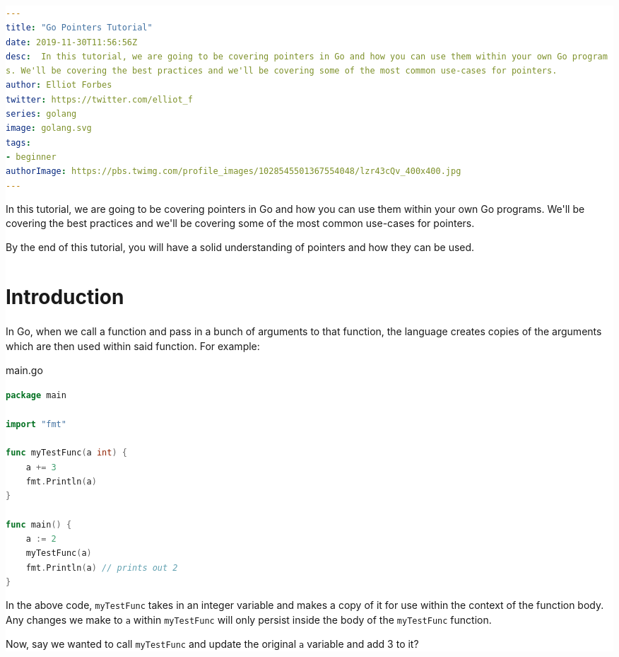```yaml
---
title: "Go Pointers Tutorial"
date: 2019-11-30T11:56:56Z
desc:  In this tutorial, we are going to be covering pointers in Go and how you can use them within your own Go programs. We'll be covering the best practices and we'll be covering some of the most common use-cases for pointers.
author: Elliot Forbes
twitter: https://twitter.com/elliot_f
series: golang
image: golang.svg
tags:
- beginner
authorImage: https://pbs.twimg.com/profile_images/1028545501367554048/lzr43cQv_400x400.jpg
---
```


In this tutorial, we are going to be covering pointers in Go and how you can use them within your own Go programs. We'll be covering the best practices and we'll be covering some of the most common use-cases for pointers.

By the end of this tutorial, you will have a solid understanding of pointers and how they can be used.

# Introduction

In Go, when we call a function and pass in a bunch of arguments to that function, the language creates copies of the arguments which are then used within said function. For example:

<div class="filename"> main.go </div>

```go
package main

import "fmt"

func myTestFunc(a int) {
    a += 3
    fmt.Println(a)
}

func main() {
    a := 2
    myTestFunc(a)
    fmt.Println(a) // prints out 2
}
```

In the above code, `myTestFunc` takes in an integer variable and makes a copy of it for use within the context of the function body. Any changes we make to `a` within `myTestFunc` will only persist inside the body of the `myTestFunc` function.

Now, say we wanted to call `myTestFunc` and update the original `a` variable and add 3 to it? 

